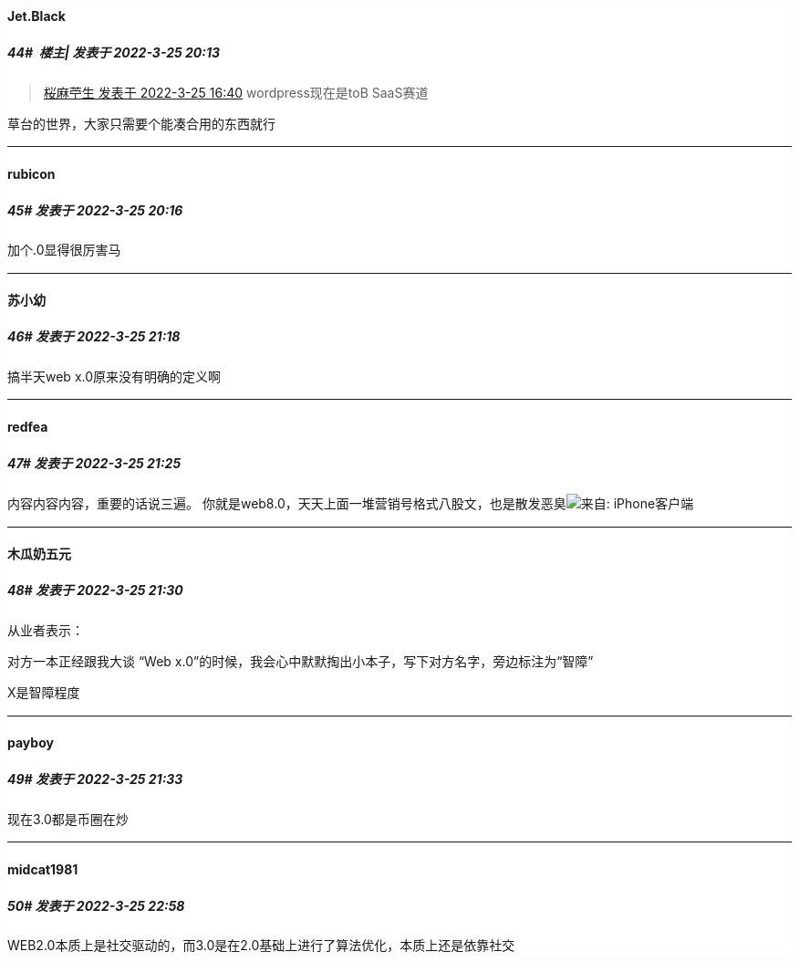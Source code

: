 ####  Jet.Black  
##### 44#         楼主| 发表于 2022-3-25 20:13

<blockquote><a href="httphttps://bbs.saraba1st.com/2b/forum.php?mod=redirect&amp;goto=findpost&amp;pid=55182768&amp;ptid=2059926" target="_blank">桜麻苧生 发表于 2022-3-25 16:40</a>
wordpress现在是toB SaaS赛道</blockquote>
草台的世界，大家只需要个能凑合用的东西就行

*****

####  rubicon  
##### 45#       发表于 2022-3-25 20:16

加个.0显得很厉害马

*****

####  苏小幼  
##### 46#       发表于 2022-3-25 21:18

搞半天web x.0原来没有明确的定义啊

*****

####  redfea  
##### 47#       发表于 2022-3-25 21:25

内容内容内容，重要的话说三遍。
你就是web8.0，天天上面一堆营销号格式八股文，也是散发恶臭<img src="https://static.saraba1st.com/image/smiley/face2017/130.png" referrerpolicy="no-referrer">来自: iPhone客户端

*****

####  木瓜奶五元  
##### 48#       发表于 2022-3-25 21:30

从业者表示：

对方一本正经跟我大谈 “Web x.0”的时候，我会心中默默掏出小本子，写下对方名字，旁边标注为“智障”

X是智障程度

*****

####  payboy  
##### 49#       发表于 2022-3-25 21:33

现在3.0都是币圈在炒

*****

####  midcat1981  
##### 50#       发表于 2022-3-25 22:58

WEB2.0本质上是社交驱动的，而3.0是在2.0基础上进行了算法优化，本质上还是依靠社交

